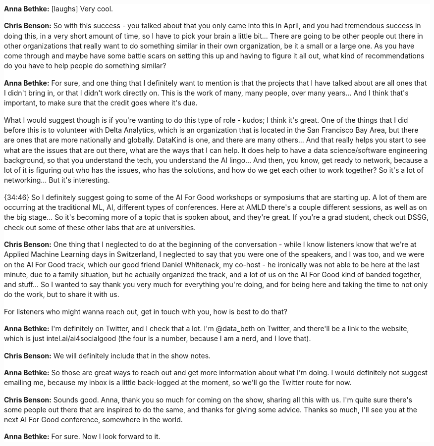 **Anna Bethke:** \[laughs\] Very cool.

**Chris Benson:** So with this success - you talked about that you only came into this in April, and you had tremendous success in doing this, in a very short amount of time, so I have to pick your brain a little bit... There are going to be other people out there in other organizations that really want to do something similar in their own organization, be it a small or a large one. As you have come through and maybe have some battle scars on setting this up and having to figure it all out, what kind of recommendations do you have to help people do something similar?

**Anna Bethke:** For sure, and one thing that I definitely want to mention is that the projects that I have talked about are all ones that I didn't bring in, or that I didn't work directly on. This is the work of many, many people, over many years... And I think that's important, to make sure that the credit goes where it's due.

What I would suggest though is if you're wanting to do this type of role - kudos; I think it's great. One of the things that I did before this is to volunteer with Delta Analytics, which is an organization that is located in the San Francisco Bay Area, but there are ones that are more nationally and globally. DataKind is one, and there are many others... And that really helps you start to see what are the issues that are out there, what are the ways that I can help. It does help to have a data science/software engineering background, so that you understand the tech, you understand the AI lingo... And then, you know, get ready to network, because a lot of it is figuring out who has the issues, who has the solutions, and how do we get each other to work together? So it's a lot of networking... But it's interesting.

\{34:46\} So I definitely suggest going to some of the AI For Good workshops or symposiums that are starting up. A lot of them are occurring at the traditional ML, AI, different types of conferences. Here at AMLD there's a couple different sessions, as well as on the big stage... So it's becoming more of a topic that is spoken about, and they're great. If you're a grad student, check out DSSG, check out some of these other labs that are at universities.

**Chris Benson:** One thing that I neglected to do at the beginning of the conversation - while I know listeners know that we're at Applied Machine Learning days in Switzerland, I neglected to say that you were one of the speakers, and I was too, and we were on the AI For Good track, which our good friend Daniel Whitenack, my co-host - he ironically was not able to be here at the last minute, due to a family situation, but he actually organized the track, and a lot of us on the AI For Good kind of banded together, and stuff... So I wanted to say thank you very much for everything you're doing, and for being here and taking the time to not only do the work, but to share it with us.

For listeners who might wanna reach out, get in touch with you, how is best to do that?

**Anna Bethke:** I'm definitely on Twitter, and I check that a lot. I'm @data\_beth on Twitter, and there'll be a link to the website, which is just intel.ai/ai4socialgood (the four is a number, because I am a nerd, and I love that).

**Chris Benson:** We will definitely include that in the show notes.

**Anna Bethke:** So those are great ways to reach out and get more information about what I'm doing. I would definitely not suggest emailing me, because my inbox is a little back-logged at the moment, so we'll go the Twitter route for now.

**Chris Benson:** Sounds good. Anna, thank you so much for coming on the show, sharing all this with us. I'm quite sure there's some people out there that are inspired to do the same, and thanks for giving some advice. Thanks so much, I'll see you at the next AI For Good conference, somewhere in the world.

**Anna Bethke:** For sure. Now I look forward to it.
